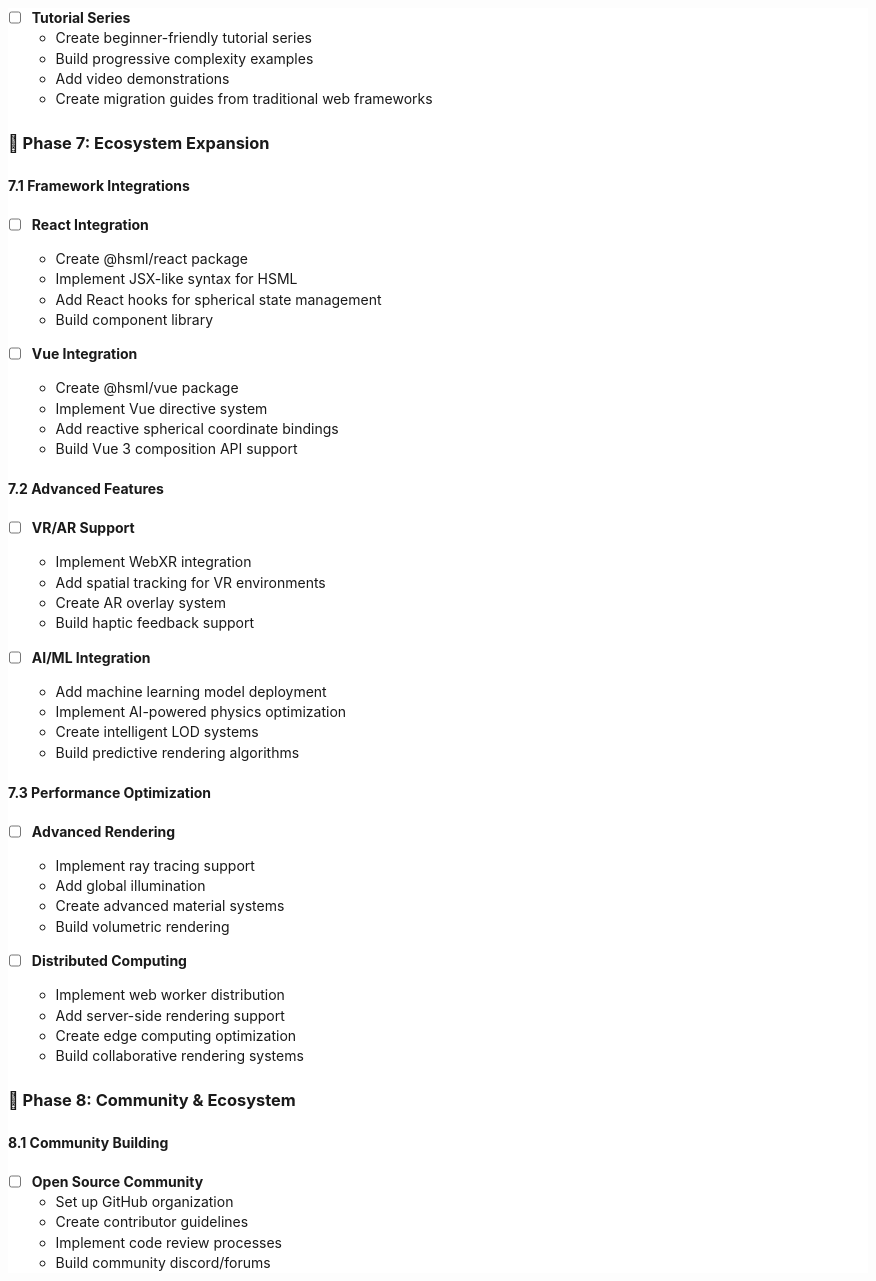- [ ] **Tutorial Series**
  - Create beginner-friendly tutorial series
  - Build progressive complexity examples
  - Add video demonstrations
  - Create migration guides from traditional web frameworks

### **🔮 Phase 7: Ecosystem Expansion**

#### **7.1 Framework Integrations**
- [ ] **React Integration**
  - Create @hsml/react package
  - Implement JSX-like syntax for HSML
  - Add React hooks for spherical state management
  - Build component library

- [ ] **Vue Integration**
  - Create @hsml/vue package
  - Implement Vue directive system
  - Add reactive spherical coordinate bindings
  - Build Vue 3 composition API support

#### **7.2 Advanced Features**
- [ ] **VR/AR Support**
  - Implement WebXR integration
  - Add spatial tracking for VR environments
  - Create AR overlay system
  - Build haptic feedback support

- [ ] **AI/ML Integration**
  - Add machine learning model deployment
  - Implement AI-powered physics optimization
  - Create intelligent LOD systems
  - Build predictive rendering algorithms

#### **7.3 Performance Optimization**
- [ ] **Advanced Rendering**
  - Implement ray tracing support
  - Add global illumination
  - Create advanced material systems
  - Build volumetric rendering

- [ ] **Distributed Computing**
  - Implement web worker distribution
  - Add server-side rendering support
  - Create edge computing optimization
  - Build collaborative rendering systems

### **🌟 Phase 8: Community & Ecosystem**

#### **8.1 Community Building**
- [ ] **Open Source Community**
  - Set up GitHub organization
  - Create contributor guidelines
  - Implement code review processes
  - Build community discord/forums
